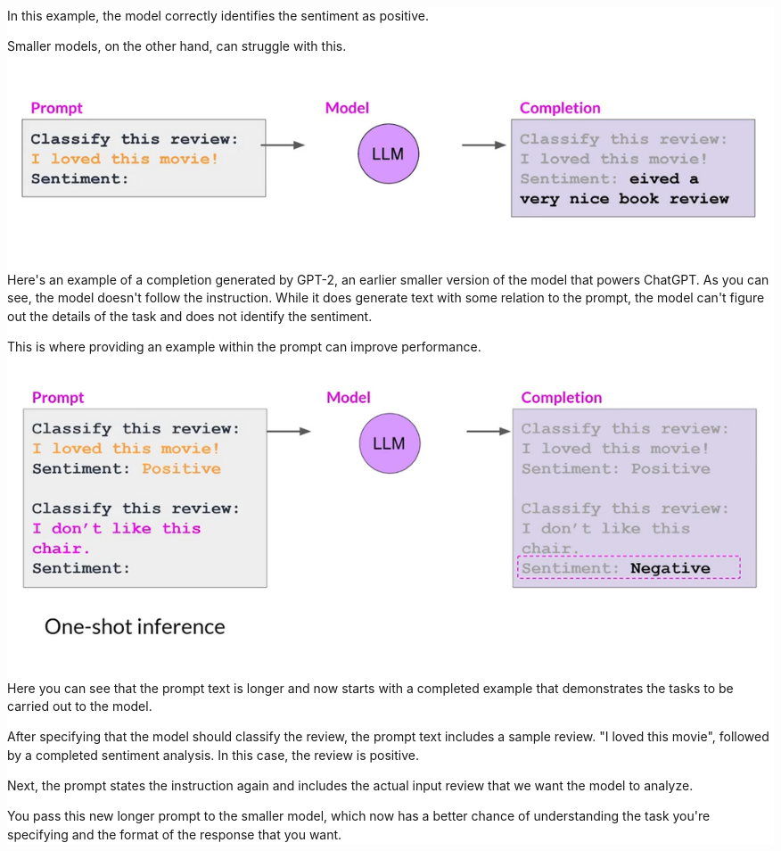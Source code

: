In this example, the model correctly identifies the sentiment as positive.

Smaller models, on the other hand, can struggle with this.

![Zero shot inference with small model does not work](./images/prompt-engineering-zero-shot-fails.png)

Here's an example of a completion generated by GPT-2, an earlier smaller version of the model that powers ChatGPT. As you can see, the model doesn't follow the instruction. While it does generate text with some relation to the prompt, the model can't figure out the details of the task and does not identify the sentiment.

This is where providing an example within the prompt can improve performance.

![One shot inference for small models to understand the context better](./images/prompt-engineering-one-shot-example.png)

Here you can see that the prompt text is longer and now starts with a completed example that demonstrates the tasks to be carried out to the model.

After specifying that the model should classify the review, the prompt text includes a sample review. "I loved this movie", followed by a completed sentiment analysis. In this case, the review is positive.

Next, the prompt states the instruction again and includes the actual input review that we want the model to analyze.

You pass this new longer prompt to the smaller model, which now has a better chance of understanding the task you're specifying and the format of the response that you want.
